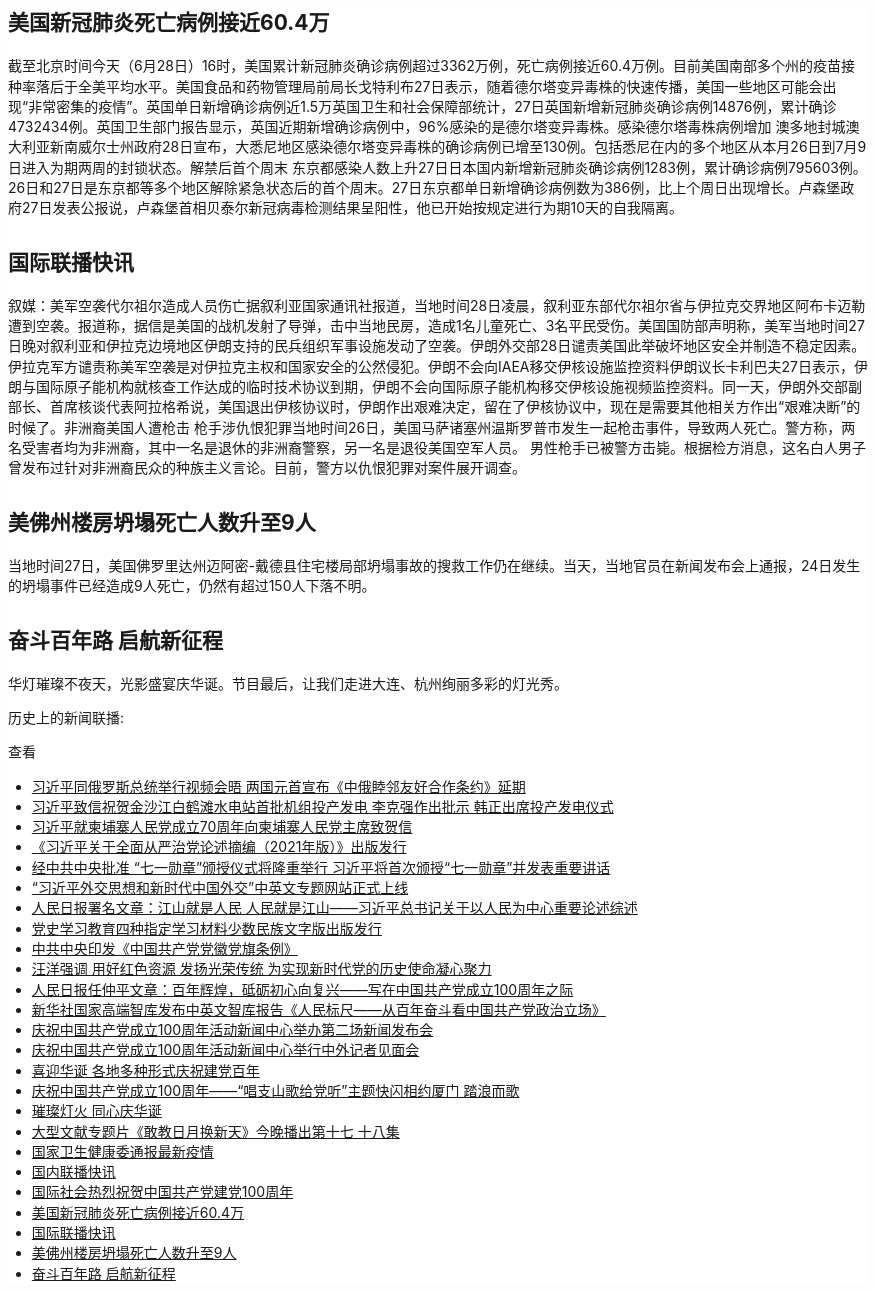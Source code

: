 
## 美国新冠肺炎死亡病例接近60.4万


截至北京时间今天（6月28日）16时，美国累计新冠肺炎确诊病例超过3362万例，死亡病例接近60.4万例。目前美国南部多个州的疫苗接种率落后于全美平均水平。美国食品和药物管理局前局长戈特利布27日表示，随着德尔塔变异毒株的快速传播，美国一些地区可能会出现“非常密集的疫情”。英国单日新增确诊病例近1.5万英国卫生和社会保障部统计，27日英国新增新冠肺炎确诊病例14876例，累计确诊4732434例。英国卫生部门报告显示，英国近期新增确诊病例中，96%感染的是德尔塔变异毒株。感染德尔塔毒株病例增加 澳多地封城澳大利亚新南威尔士州政府28日宣布，大悉尼地区感染德尔塔变异毒株的确诊病例已增至130例。包括悉尼在内的多个地区从本月26日到7月9日进入为期两周的封锁状态。解禁后首个周末 东京都感染人数上升27日日本国内新增新冠肺炎确诊病例1283例，累计确诊病例795603例。26日和27日是东京都等多个地区解除紧急状态后的首个周末。27日东京都单日新增确诊病例数为386例，比上个周日出现增长。卢森堡政府27日发表公报说，卢森堡首相贝泰尔新冠病毒检测结果呈阳性，他已开始按规定进行为期10天的自我隔离。


## 国际联播快讯


叙媒：美军空袭代尔祖尔造成人员伤亡据叙利亚国家通讯社报道，当地时间28日凌晨，叙利亚东部代尔祖尔省与伊拉克交界地区阿布卡迈勒遭到空袭。报道称，据信是美国的战机发射了导弹，击中当地民房，造成1名儿童死亡、3名平民受伤。美国国防部声明称，美军当地时间27日晚对叙利亚和伊拉克边境地区伊朗支持的民兵组织军事设施发动了空袭。伊朗外交部28日谴责美国此举破坏地区安全并制造不稳定因素。伊拉克军方谴责称美军空袭是对伊拉克主权和国家安全的公然侵犯。伊朗不会向IAEA移交伊核设施监控资料伊朗议长卡利巴夫27日表示，伊朗与国际原子能机构就核查工作达成的临时技术协议到期，伊朗不会向国际原子能机构移交伊核设施视频监控资料。同一天，伊朗外交部副部长、首席核谈代表阿拉格希说，美国退出伊核协议时，伊朗作出艰难决定，留在了伊核协议中，现在是需要其他相关方作出“艰难决断”的时候了。非洲裔美国人遭枪击 枪手涉仇恨犯罪当地时间26日，美国马萨诸塞州温斯罗普市发生一起枪击事件，导致两人死亡。警方称，两名受害者均为非洲裔，其中一名是退休的非洲裔警察，另一名是退役美国空军人员。 男性枪手已被警方击毙。根据检方消息，这名白人男子曾发布过针对非洲裔民众的种族主义言论。目前，警方以仇恨犯罪对案件展开调查。


## 美佛州楼房坍塌死亡人数升至9人


当地时间27日，美国佛罗里达州迈阿密-戴德县住宅楼局部坍塌事故的搜救工作仍在继续。当天，当地官员在新闻发布会上通报，24日发生的坍塌事件已经造成9人死亡，仍然有超过150人下落不明。


## 奋斗百年路 启航新征程


华灯璀璨不夜天，光影盛宴庆华诞。节目最后，让我们走进大连、杭州绚丽多彩的灯光秀。






历史上的新闻联播:

 查看
 

* [习近平同俄罗斯总统举行视频会晤 两国元首宣布《中俄睦邻友好合作条约》延期](#习近平同俄罗斯总统举行视频会晤-两国元首宣布《中俄睦邻友好合作条约》延期)
* [习近平致信祝贺金沙江白鹤滩水电站首批机组投产发电 李克强作出批示 韩正出席投产发电仪式](#习近平致信祝贺金沙江白鹤滩水电站首批机组投产发电-李克强作出批示-韩正出席投产发电仪式)
* [习近平就柬埔寨人民党成立70周年向柬埔寨人民党主席致贺信](#习近平就柬埔寨人民党成立70周年向柬埔寨人民党主席致贺信)
* [《习近平关于全面从严治党论述摘编（2021年版）》出版发行](#《习近平关于全面从严治党论述摘编（2021年版）》出版发行)
* [经中共中央批准 “七一勋章”颁授仪式将隆重举行 习近平将首次颁授“七一勋章”并发表重要讲话](#经中共中央批准-“七一勋章”颁授仪式将隆重举行-习近平将首次颁授“七一勋章”并发表重要讲话)
* [“习近平外交思想和新时代中国外交”中英文专题网站正式上线](#“习近平外交思想和新时代中国外交”中英文专题网站正式上线)
* [人民日报署名文章：江山就是人民 人民就是江山——习近平总书记关于以人民为中心重要论述综述](#人民日报署名文章：江山就是人民-人民就是江山——习近平总书记关于以人民为中心重要论述综述)
* [党史学习教育四种指定学习材料少数民族文字版出版发行](#党史学习教育四种指定学习材料少数民族文字版出版发行)
* [中共中央印发《中国共产党党徽党旗条例》](#中共中央印发《中国共产党党徽党旗条例》)
* [汪洋强调 用好红色资源 发扬光荣传统 为实现新时代党的历史使命凝心聚力](#汪洋强调-用好红色资源-发扬光荣传统-为实现新时代党的历史使命凝心聚力)
* [人民日报任仲平文章：百年辉煌，砥砺初心向复兴——写在中国共产党成立100周年之际](#人民日报任仲平文章：百年辉煌，砥砺初心向复兴——写在中国共产党成立100周年之际)
* [新华社国家高端智库发布中英文智库报告《人民标尺——从百年奋斗看中国共产党政治立场》](#新华社国家高端智库发布中英文智库报告《人民标尺——从百年奋斗看中国共产党政治立场》)
* [庆祝中国共产党成立100周年活动新闻中心举办第二场新闻发布会](#庆祝中国共产党成立100周年活动新闻中心举办第二场新闻发布会)
* [庆祝中国共产党成立100周年活动新闻中心举行中外记者见面会](#庆祝中国共产党成立100周年活动新闻中心举行中外记者见面会)
* [喜迎华诞 各地多种形式庆祝建党百年](#喜迎华诞-各地多种形式庆祝建党百年)
* [庆祝中国共产党成立100周年——“唱支山歌给党听”主题快闪相约厦门 踏浪而歌](#庆祝中国共产党成立100周年——“唱支山歌给党听”主题快闪相约厦门-踏浪而歌)
* [璀璨灯火 同心庆华诞](#璀璨灯火-同心庆华诞)
* [大型文献专题片《敢教日月换新天》今晚播出第十七 十八集](#大型文献专题片《敢教日月换新天》今晚播出第十七-十八集)
* [国家卫生健康委通报最新疫情](#国家卫生健康委通报最新疫情)
* [国内联播快讯](#国内联播快讯)
* [国际社会热烈祝贺中国共产党建党100周年](#国际社会热烈祝贺中国共产党建党100周年)
* [美国新冠肺炎死亡病例接近60.4万](#美国新冠肺炎死亡病例接近60-4万)
* [国际联播快讯](#国际联播快讯)
* [美佛州楼房坍塌死亡人数升至9人](#美佛州楼房坍塌死亡人数升至9人)
* [奋斗百年路 启航新征程](#奋斗百年路-启航新征程)
